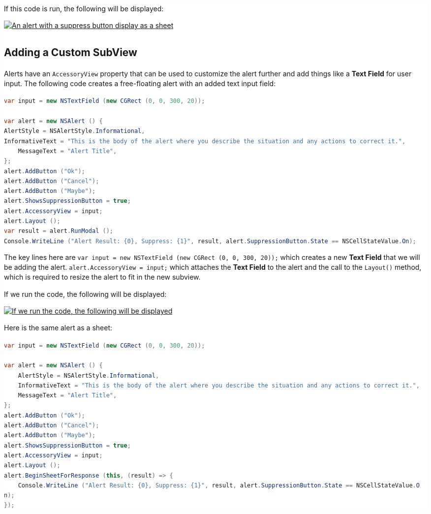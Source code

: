 If this code is run, the following will be displayed:

[![](alert-images/alert07.png "An alert with a suppress button display as a sheet")](alert-images/alert07.png#lightbox)

<a name="Adding_a_Custom_SubView" />

## Adding a Custom SubView

Alerts have an `AccessoryView` property that can be used to customize the alert further and add things like a **Text Field** for user input. The following code creates a free-floating alert with an added text input field:

```csharp
var input = new NSTextField (new CGRect (0, 0, 300, 20));

var alert = new NSAlert () {
AlertStyle = NSAlertStyle.Informational,
InformativeText = "This is the body of the alert where you describe the situation and any actions to correct it.",
	MessageText = "Alert Title",
};
alert.AddButton ("Ok");
alert.AddButton ("Cancel");
alert.AddButton ("Maybe");
alert.ShowsSuppressionButton = true;
alert.AccessoryView = input;
alert.Layout ();
var result = alert.RunModal ();
Console.WriteLine ("Alert Result: {0}, Suppress: {1}", result, alert.SuppressionButton.State == NSCellStateValue.On);
```

The key lines here are `var input = new NSTextField (new CGRect (0, 0, 300, 20));` which creates a new **Text Field** that we will be adding the alert. `alert.AccessoryView = input;` which attaches the **Text Field** to the alert and the call to the `Layout()` method, which is required to resize the alert to fit in the new subview.

If we run the code, the following will be displayed:

[![](alert-images/alert08.png "If we run the code, the following will be displayed")](alert-images/alert08.png#lightbox)

Here is the same alert as a sheet:

```csharp
var input = new NSTextField (new CGRect (0, 0, 300, 20));

var alert = new NSAlert () {
	AlertStyle = NSAlertStyle.Informational,
	InformativeText = "This is the body of the alert where you describe the situation and any actions to correct it.",
	MessageText = "Alert Title",
};
alert.AddButton ("Ok");
alert.AddButton ("Cancel");
alert.AddButton ("Maybe");
alert.ShowsSuppressionButton = true;
alert.AccessoryView = input;
alert.Layout ();
alert.BeginSheetForResponse (this, (result) => {
	Console.WriteLine ("Alert Result: {0}, Suppress: {1}", result, alert.SuppressionButton.State == NSCellStateValue.On);
});
```

